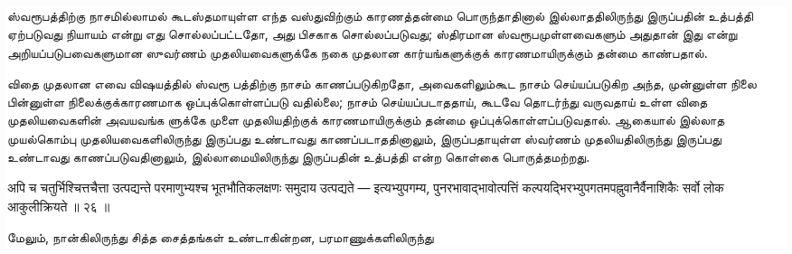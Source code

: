 ஸ்வரூபத்திற்கு நாசமில்லாமல் கூடஸ்தமாயுள்ள எந்த வஸ்துவிற்கும் காரணத்தன்மை
பொருந்தாதினால் இல்லாததிலிருந்து இருப்பதின் உத்பத்தி ஏற்படுவது நியாயம்
என்று எது சொல்லப்பட்டதோ, அது பிசகாக சொல்லப்படுவது; ஸ்திரமான
ஸ்வரூபமுள்ளவைகளும் அதுதான் இது என்று அறியப்படுபவைகளுமான ஸுவர்ணம்
முதலியவைகளுக்கே நகை முதலான கார்யங்களுக்குக் காரணமாயிருக்கும் தன்மை
காண்பதால்.

விதை முதலான எவை விஷயத்தில் ஸ்வரூ பத்திற்கு நாசம் காணப்படுகிறதோ,
அவைகளிலும்கூட நாசம் செய்யப்படுகிற அந்த, முன்னுள்ள நிலை பின்னுள்ள
நிலைக்குக்காரணமாக ஒப்புக்கொள்ளப்படு வதில்லை; நாசம் செய்யப்படாததாய்,
கூடவே தொடர்ந்து வருவதாய் உள்ள விதை முதலியவைகளின் அவயவங்க ளுக்கே முளை
முதலியதிற்குக் காரணமாயிருக்கும் தன்மை ஒப்புக்கொள்ளப்படுவதால். ஆகையால்
இல்லாத முயல்கொம்பு முதலியவைகளிலிருந்து இருப்பது உண்டாவது
காணப்படாததினாலும், இருப்பதாயுள்ள ஸ்வர்ணம் முதலியதிலிருந்து இருப்பது
உண்டாவது காணப்படுவதினாலும், இல்லாமையிலிருந்து இருப்பதின் உத்பத்தி என்ற
கொள்கை பொருத்தமற்றது.

अपि च चतुर्भिश्चित्तचैत्ता उत्पद्यन्ते परमाणुभ्यश्च भूतभौतिकलक्षणः
समुदाय उत्पद्यते — इत्यभ्युपगम्य, पुनरभावाद्भावोत्पत्तिं
कल्पयद्भिरभ्युपगतमपह्नुवानैर्वैनाशिकैः सर्वो लोक आकुलीक्रियते ॥ २६ ॥

மேலும், நான்கிலிருந்து சித்த சைத்தங்கள் உண்டாகின்றன, பரமாணுக்களிலிருந்து
